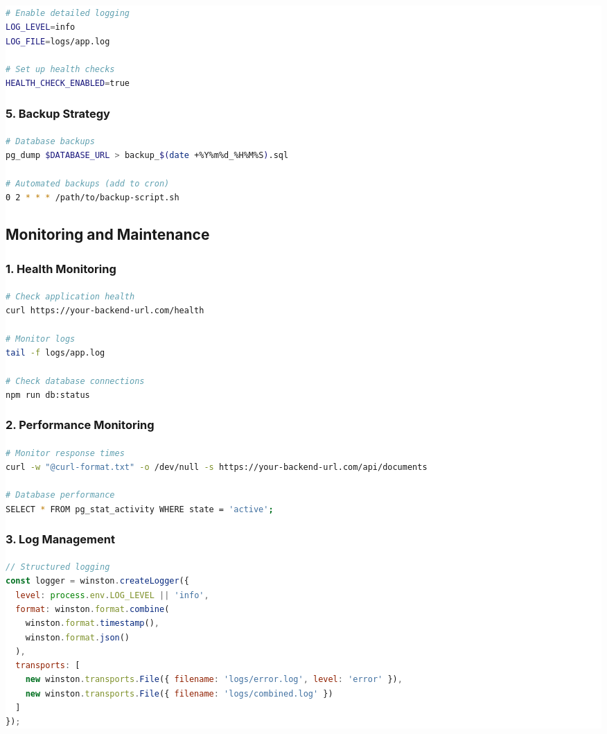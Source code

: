 ```bash
# Enable detailed logging
LOG_LEVEL=info
LOG_FILE=logs/app.log

# Set up health checks
HEALTH_CHECK_ENABLED=true
```

### 5. Backup Strategy

```bash
# Database backups
pg_dump $DATABASE_URL > backup_$(date +%Y%m%d_%H%M%S).sql

# Automated backups (add to cron)
0 2 * * * /path/to/backup-script.sh
```

## Monitoring and Maintenance

### 1. Health Monitoring

```bash
# Check application health
curl https://your-backend-url.com/health

# Monitor logs
tail -f logs/app.log

# Check database connections
npm run db:status
```

### 2. Performance Monitoring

```bash
# Monitor response times
curl -w "@curl-format.txt" -o /dev/null -s https://your-backend-url.com/api/documents

# Database performance
SELECT * FROM pg_stat_activity WHERE state = 'active';
```

### 3. Log Management

```javascript
// Structured logging
const logger = winston.createLogger({
  level: process.env.LOG_LEVEL || 'info',
  format: winston.format.combine(
    winston.format.timestamp(),
    winston.format.json()
  ),
  transports: [
    new winston.transports.File({ filename: 'logs/error.log', level: 'error' }),
    new winston.transports.File({ filename: 'logs/combined.log' })
  ]
});
```
